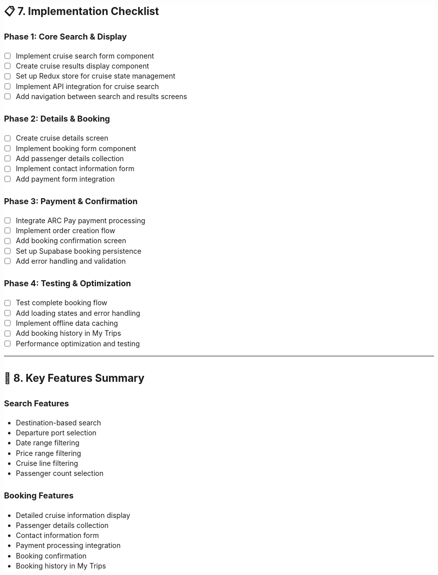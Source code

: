 
## 📋 7. Implementation Checklist

### Phase 1: Core Search & Display
- [ ] Implement cruise search form component
- [ ] Create cruise results display component
- [ ] Set up Redux store for cruise state management
- [ ] Implement API integration for cruise search
- [ ] Add navigation between search and results screens

### Phase 2: Details & Booking
- [ ] Create cruise details screen
- [ ] Implement booking form component
- [ ] Add passenger details collection
- [ ] Implement contact information form
- [ ] Add payment form integration

### Phase 3: Payment & Confirmation
- [ ] Integrate ARC Pay payment processing
- [ ] Implement order creation flow
- [ ] Add booking confirmation screen
- [ ] Set up Supabase booking persistence
- [ ] Add error handling and validation

### Phase 4: Testing & Optimization
- [ ] Test complete booking flow
- [ ] Add loading states and error handling
- [ ] Implement offline data caching
- [ ] Add booking history in My Trips
- [ ] Performance optimization and testing

---

## 🎯 8. Key Features Summary

### Search Features
- Destination-based search
- Departure port selection
- Date range filtering
- Price range filtering
- Cruise line filtering
- Passenger count selection

### Booking Features
- Detailed cruise information display
- Passenger details collection
- Contact information form
- Payment processing integration
- Booking confirmation
- Booking history in My Trips
